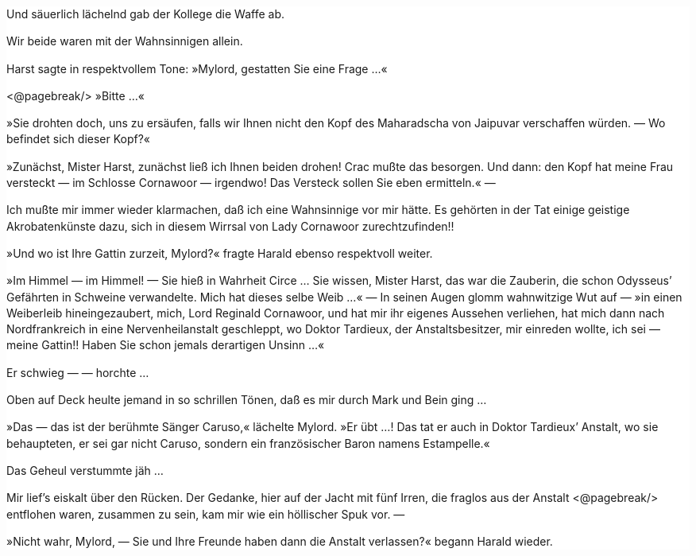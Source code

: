 Und säuerlich lächelnd gab der Kollege die Waffe ab.

Wir beide waren mit der Wahnsinnigen allein.

Harst sagte in respektvollem Tone: »Mylord, gestatten
Sie eine Frage …«

<@pagebreak/>
»Bitte …«

»Sie drohten doch, uns zu ersäufen, falls wir Ihnen
nicht den Kopf des Maharadscha von Jaipuvar verschaffen
würden. — Wo befindet sich dieser Kopf?«

»Zunächst, Mister Harst, zunächst ließ ich Ihnen beiden
drohen! Crac mußte das besorgen. Und dann: den Kopf
hat meine Frau versteckt — im Schlosse Cornawoor — irgendwo!
Das Versteck sollen Sie eben ermitteln.« —

Ich mußte mir immer wieder klarmachen, daß ich eine
Wahnsinnige vor mir hätte. Es gehörten in der Tat einige
geistige Akrobatenkünste dazu, sich in diesem Wirrsal von
Lady Cornawoor zurechtzufinden!!

»Und wo ist Ihre Gattin zurzeit, Mylord?« fragte Harald
ebenso respektvoll weiter.

»Im Himmel — im Himmel! — Sie hieß in Wahrheit
Circe … Sie wissen, Mister Harst, das war die Zauberin,
die schon Odysseus’ Gefährten in Schweine verwandelte.
Mich hat dieses selbe Weib …« — In seinen Augen glomm
wahnwitzige Wut auf — »in einen Weiberleib hineingezaubert,
mich, Lord Reginald Cornawoor, und hat mir ihr
eigenes Aussehen verliehen, hat mich dann nach Nordfrankreich
in eine Nervenheilanstalt geschleppt, wo Doktor
Tardieux, der Anstaltsbesitzer, mir einreden wollte, ich sei —
meine Gattin!! Haben Sie schon jemals derartigen Unsinn …«

Er schwieg — — horchte …

Oben auf Deck heulte jemand in so schrillen Tönen, daß
es mir durch Mark und Bein ging …

»Das — das ist der berühmte Sänger Caruso,« lächelte
Mylord. »Er übt …! Das tat er auch in Doktor Tardieux’
Anstalt, wo sie behaupteten, er sei gar nicht Caruso,
sondern ein französischer Baron namens Estampelle.«

Das Geheul verstummte jäh …

Mir lief’s eiskalt über den Rücken. Der Gedanke, hier
auf der Jacht mit fünf Irren, die fraglos aus der Anstalt
<@pagebreak/>
entflohen waren, zusammen zu sein, kam mir wie ein höllischer
Spuk vor. —

»Nicht wahr, Mylord, — Sie und Ihre Freunde haben
dann die Anstalt verlassen?« begann Harald wieder.
